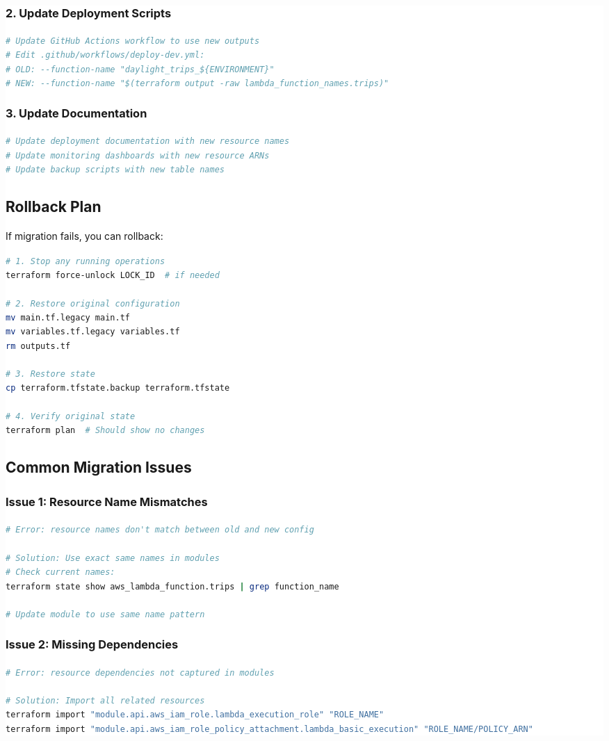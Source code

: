 
### 2. Update Deployment Scripts
```bash
# Update GitHub Actions workflow to use new outputs
# Edit .github/workflows/deploy-dev.yml:
# OLD: --function-name "daylight_trips_${ENVIRONMENT}"
# NEW: --function-name "$(terraform output -raw lambda_function_names.trips)"
```

### 3. Update Documentation
```bash
# Update deployment documentation with new resource names
# Update monitoring dashboards with new resource ARNs
# Update backup scripts with new table names
```

## Rollback Plan

If migration fails, you can rollback:

```bash
# 1. Stop any running operations
terraform force-unlock LOCK_ID  # if needed

# 2. Restore original configuration
mv main.tf.legacy main.tf
mv variables.tf.legacy variables.tf
rm outputs.tf

# 3. Restore state
cp terraform.tfstate.backup terraform.tfstate

# 4. Verify original state
terraform plan  # Should show no changes
```

## Common Migration Issues

### Issue 1: Resource Name Mismatches
```bash
# Error: resource names don't match between old and new config

# Solution: Use exact same names in modules
# Check current names:
terraform state show aws_lambda_function.trips | grep function_name

# Update module to use same name pattern
```

### Issue 2: Missing Dependencies
```bash
# Error: resource dependencies not captured in modules

# Solution: Import all related resources
terraform import "module.api.aws_iam_role.lambda_execution_role" "ROLE_NAME"
terraform import "module.api.aws_iam_role_policy_attachment.lambda_basic_execution" "ROLE_NAME/POLICY_ARN"
```
